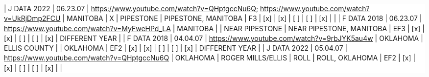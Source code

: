 | J DATA 2022                                                                                | 06.23.07                                                                                                                                                                                                                                                                          | https://www.youtube.com/watch?v=QHptgccNu6Q; https://www.youtube.com/watch?v=UkRjDmp2FCU                                                                                                                                                                                                                                                                                                                                                                         | MANITOBA                                               | X                                  | PIPESTONE                            | PIPESTONE, MANITOBA                                                                  | F3                                                                   | [x]       | [x]                | [ ]                   | [ ]       | [x]               |                                                                                                                                                                  |
| F DATA 2018                                                                                | 06.23.07                                                                                                                                                                                                                                                                          | https://www.youtube.com/watch?v=MyFweHPd_LA                                                                                                                                                                                                                                                                                                                                                                                                                      | MANITOBA                                               |                                    | NEAR PIPESTONE                       | NEAR PIPESTONE, MANITOBA                                                             | EF3                                                                  | [x]       | [x]                | [ ]                   | [ ]       | [x]               | DIFFERENT YEAR                                                                                                                                                   |
| F DATA 2018                                                                                | 04.04.07                                                                                                                                                                                                                                                                          | https://www.youtube.com/watch?v=9rbJYK5au4w                                                                                                                                                                                                                                                                                                                                                                                                                      | OKLAHOMA                                               | ELLIS COUNTY                       |                                      | OKLAHOMA                                                                             | EF2                                                                  | [x]       | [x]                | [ ]                   | [ ]       | [x]               | DIFFERENT YEAR                                                                                                                                                   |
| J DATA 2022                                                                                | 05.04.07                                                                                                                                                                                                                                                                          | https://www.youtube.com/watch?v=QHptgccNu6Q                                                                                                                                                                                                                                                                                                                                                                                                                      | OKLAHOMA                                               | ROGER MILLS/ELLIS                  | ROLL                                 | ROLL, OKLAHOMA                                                                       | EF2                                                                  | [x]       | [x]                | [ ]                   | [ ]       | [x]               |                                                                                                                                                                  |